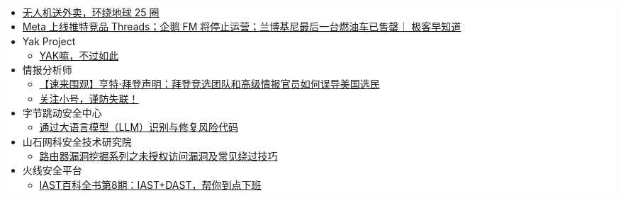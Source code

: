   - [无人机送外卖，环绕地球 25 圈](https://mp.weixin.qq.com/s?__biz=MTMwNDMwODQ0MQ==&mid=2652997958&idx=2&sn=01c84bb9276ac1d15c93f87a2f501e56&chksm=7e54f4f049237de6e693534e4a3f10527702ce8aabd2982e556630298fe9e38fb1555e29f692&scene=58&subscene=0#rd)
  - [Meta 上线推特竞品 Threads；企鹅 FM 将停止运营；兰博基尼最后一台燃油车已售罄｜ 极客早知道](https://mp.weixin.qq.com/s?__biz=MTMwNDMwODQ0MQ==&mid=2652997670&idx=1&sn=c6d6fabf52bd347e4a1d1c009fafe1c5&chksm=7e54f59049237c8623041cee64ab9fdbd6d347e4b685763a46b8096db4fb8da62d809cabe438&scene=58&subscene=0#rd)
- Yak Project
  - [YAK嘛，不过如此](https://mp.weixin.qq.com/s?__biz=Mzk0MTM4NzIxMQ==&mid=2247500207&idx=1&sn=2a29196bb66e4d0e6ac87aa16b692d50&chksm=c2d1bd0bf5a6341d423aa5b12125277fc42d49169f2c096d6e40b01afe046a74807ed2035a14&scene=58&subscene=0#rd)
- 情报分析师
  - [【速来围观】亨特·拜登声明：拜登竞选团队和高级情报官员如何误导美国选民](https://mp.weixin.qq.com/s?__biz=MzA3Mjc1MTkwOA==&mid=2650535411&idx=1&sn=08f005483bba048bebf2f90af3381d2e&chksm=8716dbb8b06152aeea704b42bbde876731c63d6752bdd37b7c55681e129341a0c5f8b32da4b9&scene=58&subscene=0#rd)
  - [关注小号，谨防失联！](https://mp.weixin.qq.com/s?__biz=MzA3Mjc1MTkwOA==&mid=2650535411&idx=2&sn=3ff0379102f5f221e532dedf0c9c994c&chksm=8716dbb8b06152ae4cae4f626c53f702786655915577d1eca17acb5a0db41f58d898134f668d&scene=58&subscene=0#rd)
- 字节跳动安全中心
  - [通过大语言模型（LLM）识别与修复风险代码](https://mp.weixin.qq.com/s?__biz=MzUzMzcyMDYzMw==&mid=2247491120&idx=1&sn=bd2466730f66bb6391757f313160ada5&chksm=fa9ee566cde96c704f53a5253bf1158334de0c2976d142da6ae31c0cb0045530fd622ddb1ff6&scene=58&subscene=0#rd)
- 山石网科安全技术研究院
  - [路由器漏洞挖掘系列之未授权访问漏洞及常见绕过技巧](https://mp.weixin.qq.com/s?__biz=MzUzMDUxNTE1Mw==&mid=2247501598&idx=1&sn=e426748336be285415bfd9944e8a0270&chksm=fa5212a0cd259bb63133a02725a8808efd8caa9d89416304a1707ab208736912469182c142aa&scene=58&subscene=0#rd)
- 火线安全平台
  - [IAST百科全书第8期：IAST+DAST，帮你到点下班](https://mp.weixin.qq.com/s?__biz=MzU4MjEwNzMzMg==&mid=2247493277&idx=1&sn=9de00952883695654ed9572bf63b3c66&chksm=fdbfcf36cac84620927bf47a90fe5898bb861c3afeae1fe7e2207eebed5d175d5ef43b2c3853&scene=58&subscene=0#rd)
